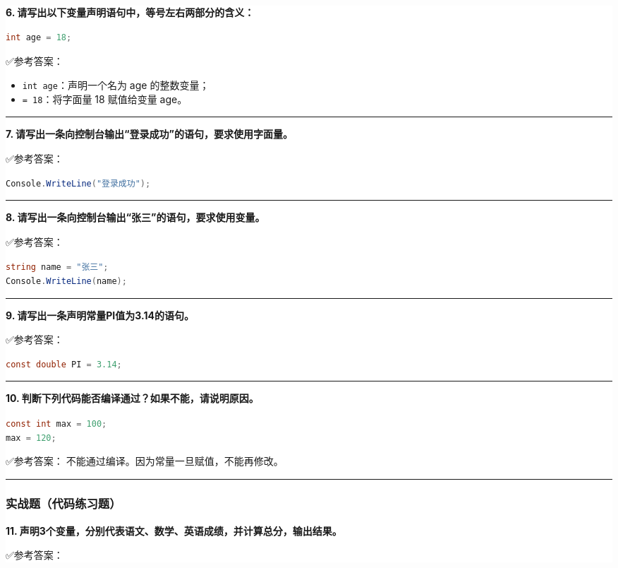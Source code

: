 **6. 请写出以下变量声明语句中，等号左右两部分的含义：**

```c#
int age = 18;
```

✅参考答案：

* `int age`：声明一个名为 age 的整数变量；
* `= 18`：将字面量 18 赋值给变量 age。

---

**7. 请写出一条向控制台输出“登录成功”的语句，要求使用字面量。**

✅参考答案：

```c#
Console.WriteLine("登录成功");
```

---

**8. 请写出一条向控制台输出“张三”的语句，要求使用变量。**

✅参考答案：

```c#
string name = "张三";
Console.WriteLine(name);
```

---

**9. 请写出一条声明常量PI值为3.14的语句。**

✅参考答案：

```c#
const double PI = 3.14;
```

---

**10. 判断下列代码能否编译通过？如果不能，请说明原因。**

```c#
const int max = 100;
max = 120;
```

✅参考答案：
不能通过编译。因为常量一旦赋值，不能再修改。

---

### 实战题（代码练习题）

**11. 声明3个变量，分别代表语文、数学、英语成绩，并计算总分，输出结果。**

✅参考答案：
